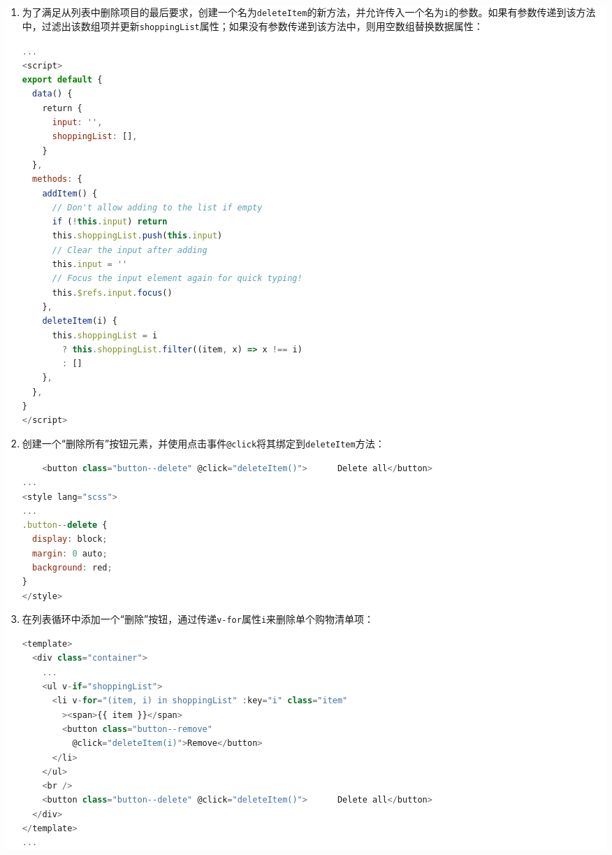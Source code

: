 1.  为了满足从列表中删除项目的最后要求，创建一个名为`deleteItem`的新方法，并允许传入一个名为`i`的参数。如果有参数传递到该方法中，过滤出该数组项并更新`shoppingList`属性；如果没有参数传递到该方法中，则用空数组替换数据属性：

    ```js
    ...
    <script>
    export default {
      data() {
        return {
          input: '',
          shoppingList: [],
        }
      },
      methods: {
        addItem() {
          // Don't allow adding to the list if empty
          if (!this.input) return
          this.shoppingList.push(this.input)
          // Clear the input after adding
          this.input = ''
          // Focus the input element again for quick typing!
          this.$refs.input.focus()
        },
        deleteItem(i) {
          this.shoppingList = i
            ? this.shoppingList.filter((item, x) => x !== i)
            : []
        },
      },
    }
    </script>
    ```

1.  创建一个“删除所有”按钮元素，并使用点击事件`@click`将其绑定到`deleteItem`方法：

    ```js
        <button class="button--delete" @click="deleteItem()">      Delete all</button>
    ...
    <style lang="scss">
    ...
    .button--delete {
      display: block;
      margin: 0 auto;
      background: red;
    }
    </style>
    ```

1.  在列表循环中添加一个“删除”按钮，通过传递`v-for`属性`i`来删除单个购物清单项：

    ```js
    <template>
      <div class="container">
        ...
        <ul v-if="shoppingList">
          <li v-for="(item, i) in shoppingList" :key="i" class="item"
            ><span>{{ item }}</span>
            <button class="button--remove" 
              @click="deleteItem(i)">Remove</button>
          </li>
        </ul>
        <br />
        <button class="button--delete" @click="deleteItem()">      Delete all</button>
      </div>
    </template>
    ...